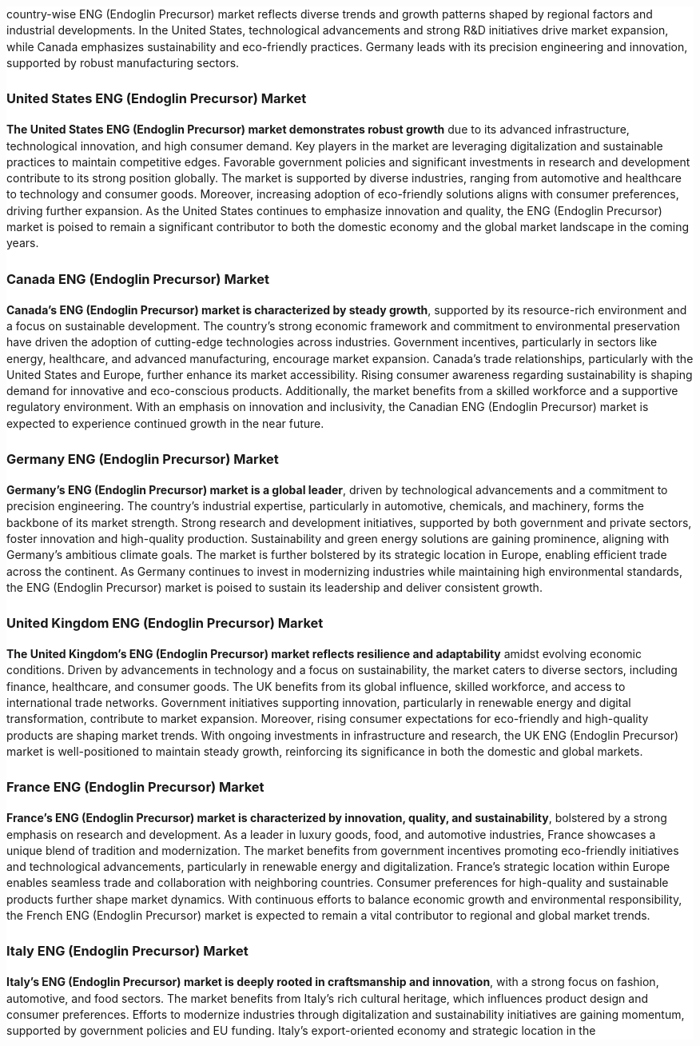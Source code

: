 country-wise ENG (Endoglin Precursor) market reflects diverse trends and growth patterns shaped by regional factors and industrial developments. In the United States, technological advancements and strong R&amp;D initiatives drive market expansion, while Canada emphasizes sustainability and eco-friendly practices. Germany leads with its precision engineering and innovation, supported by robust manufacturing sectors.</span></em></p></blockquote><h3><strong>United States ENG (Endoglin Precursor) Market</strong></h3><p><strong>The United States ENG (Endoglin Precursor) market demonstrates robust growth</strong> due to its advanced infrastructure, technological innovation, and high consumer demand. Key players in the market are leveraging digitalization and sustainable practices to maintain competitive edges. Favorable government policies and significant investments in research and development contribute to its strong position globally. The market is supported by diverse industries, ranging from automotive and healthcare to technology and consumer goods. Moreover, increasing adoption of eco-friendly solutions aligns with consumer preferences, driving further expansion. As the United States continues to emphasize innovation and quality, the ENG (Endoglin Precursor) market is poised to remain a significant contributor to both the domestic economy and the global market landscape in the coming years.</p><h3><strong>Canada ENG (Endoglin Precursor) Market</strong></h3><p><strong>Canada&rsquo;s ENG (Endoglin Precursor) market is characterized by steady growth</strong>, supported by its resource-rich environment and a focus on sustainable development. The country&rsquo;s strong economic framework and commitment to environmental preservation have driven the adoption of cutting-edge technologies across industries. Government incentives, particularly in sectors like energy, healthcare, and advanced manufacturing, encourage market expansion. Canada&rsquo;s trade relationships, particularly with the United States and Europe, further enhance its market accessibility. Rising consumer awareness regarding sustainability is shaping demand for innovative and eco-conscious products. Additionally, the market benefits from a skilled workforce and a supportive regulatory environment. With an emphasis on innovation and inclusivity, the Canadian ENG (Endoglin Precursor) market is expected to experience continued growth in the near future.</p><h3><strong>Germany ENG (Endoglin Precursor) Market</strong></h3><p><strong>Germany&rsquo;s ENG (Endoglin Precursor) market is a global leader</strong>, driven by technological advancements and a commitment to precision engineering. The country&rsquo;s industrial expertise, particularly in automotive, chemicals, and machinery, forms the backbone of its market strength. Strong research and development initiatives, supported by both government and private sectors, foster innovation and high-quality production. Sustainability and green energy solutions are gaining prominence, aligning with Germany&rsquo;s ambitious climate goals. The market is further bolstered by its strategic location in Europe, enabling efficient trade across the continent. As Germany continues to invest in modernizing industries while maintaining high environmental standards, the ENG (Endoglin Precursor) market is poised to sustain its leadership and deliver consistent growth.</p><h3><strong>United Kingdom ENG (Endoglin Precursor) Market</strong></h3><p><strong>The United Kingdom&rsquo;s ENG (Endoglin Precursor) market reflects resilience and adaptability</strong> amidst evolving economic conditions. Driven by advancements in technology and a focus on sustainability, the market caters to diverse sectors, including finance, healthcare, and consumer goods. The UK benefits from its global influence, skilled workforce, and access to international trade networks. Government initiatives supporting innovation, particularly in renewable energy and digital transformation, contribute to market expansion. Moreover, rising consumer expectations for eco-friendly and high-quality products are shaping market trends. With ongoing investments in infrastructure and research, the UK ENG (Endoglin Precursor) market is well-positioned to maintain steady growth, reinforcing its significance in both the domestic and global markets.</p><h3><strong>France ENG (Endoglin Precursor) Market</strong></h3><p><strong>France&rsquo;s ENG (Endoglin Precursor) market is characterized by innovation, quality, and sustainability</strong>, bolstered by a strong emphasis on research and development. As a leader in luxury goods, food, and automotive industries, France showcases a unique blend of tradition and modernization. The market benefits from government incentives promoting eco-friendly initiatives and technological advancements, particularly in renewable energy and digitalization. France&rsquo;s strategic location within Europe enables seamless trade and collaboration with neighboring countries. Consumer preferences for high-quality and sustainable products further shape market dynamics. With continuous efforts to balance economic growth and environmental responsibility, the French ENG (Endoglin Precursor) market is expected to remain a vital contributor to regional and global market trends.</p><h3><strong>Italy ENG (Endoglin Precursor) Market</strong></h3><p><strong>Italy&rsquo;s ENG (Endoglin Precursor) market is deeply rooted in craftsmanship and innovation</strong>, with a strong focus on fashion, automotive, and food sectors. The market benefits from Italy&rsquo;s rich cultural heritage, which influences product design and consumer preferences. Efforts to modernize industries through digitalization and sustainability initiatives are gaining momentum, supported by government policies and EU funding. Italy&rsquo;s export-oriented economy and strategic location in the